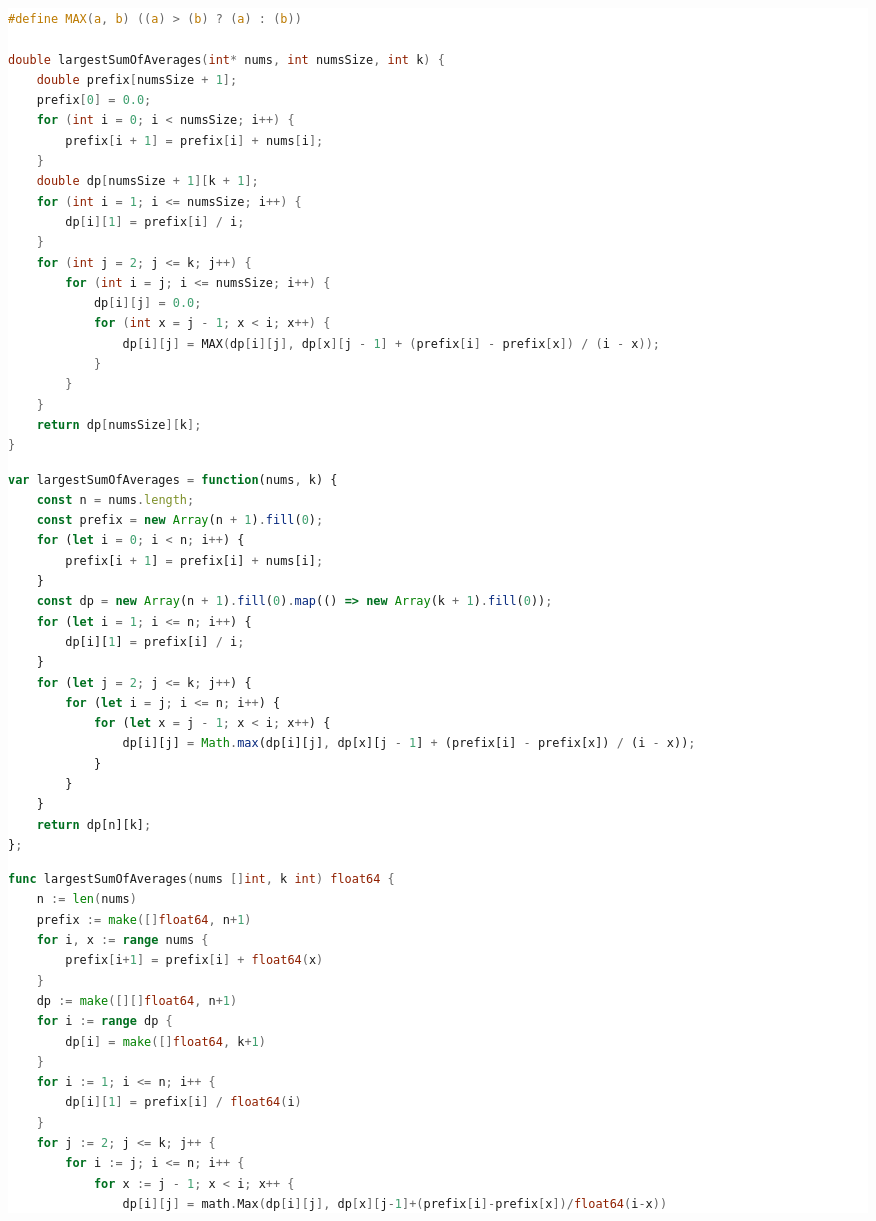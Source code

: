```C [sol1-C]
#define MAX(a, b) ((a) > (b) ? (a) : (b))

double largestSumOfAverages(int* nums, int numsSize, int k) {
    double prefix[numsSize + 1];
    prefix[0] = 0.0;
    for (int i = 0; i < numsSize; i++) {
        prefix[i + 1] = prefix[i] + nums[i];
    }
    double dp[numsSize + 1][k + 1];
    for (int i = 1; i <= numsSize; i++) {
        dp[i][1] = prefix[i] / i;
    }
    for (int j = 2; j <= k; j++) {
        for (int i = j; i <= numsSize; i++) {
            dp[i][j] = 0.0;
            for (int x = j - 1; x < i; x++) {
                dp[i][j] = MAX(dp[i][j], dp[x][j - 1] + (prefix[i] - prefix[x]) / (i - x));
            }
        }
    }
    return dp[numsSize][k];
}
```

```JavaScript [sol1-JavaScript]
var largestSumOfAverages = function(nums, k) {
    const n = nums.length;
    const prefix = new Array(n + 1).fill(0);
    for (let i = 0; i < n; i++) {
        prefix[i + 1] = prefix[i] + nums[i];
    }
    const dp = new Array(n + 1).fill(0).map(() => new Array(k + 1).fill(0));
    for (let i = 1; i <= n; i++) {
        dp[i][1] = prefix[i] / i;
    }
    for (let j = 2; j <= k; j++) {
        for (let i = j; i <= n; i++) {
            for (let x = j - 1; x < i; x++) {
                dp[i][j] = Math.max(dp[i][j], dp[x][j - 1] + (prefix[i] - prefix[x]) / (i - x));
            }
        }
    }
    return dp[n][k];
};
```

```go [sol1-Golang]
func largestSumOfAverages(nums []int, k int) float64 {
    n := len(nums)
    prefix := make([]float64, n+1)
    for i, x := range nums {
        prefix[i+1] = prefix[i] + float64(x)
    }
    dp := make([][]float64, n+1)
    for i := range dp {
        dp[i] = make([]float64, k+1)
    }
    for i := 1; i <= n; i++ {
        dp[i][1] = prefix[i] / float64(i)
    }
    for j := 2; j <= k; j++ {
        for i := j; i <= n; i++ {
            for x := j - 1; x < i; x++ {
                dp[i][j] = math.Max(dp[i][j], dp[x][j-1]+(prefix[i]-prefix[x])/float64(i-x))
```